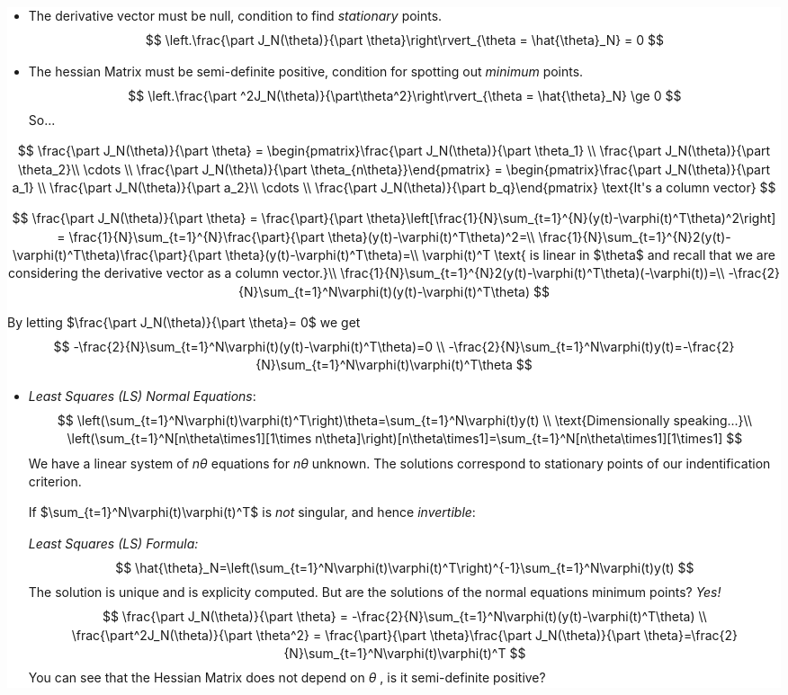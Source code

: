   - The derivative vector must be null, condition to find *stationary* points. 
    $$
    \left.\frac{\part J_N(\theta)}{\part \theta}\right\rvert_{\theta = \hat{\theta}_N} = 0
    $$

  - The hessian Matrix must be semi-definite positive, condition for spotting out *minimum* points.
    $$
    \left.\frac{\part ^2J_N(\theta)}{\part\theta^2}\right\rvert_{\theta = \hat{\theta}_N} \ge 0
    $$
    So...

  $$
  \frac{\part J_N(\theta)}{\part \theta} = \begin{pmatrix}\frac{\part J_N(\theta)}{\part \theta_1} \\ \frac{\part J_N(\theta)}{\part \theta_2}\\ \cdots \\ \frac{\part J_N(\theta)}{\part \theta_{n\theta}}\end{pmatrix} = 
  \begin{pmatrix}\frac{\part J_N(\theta)}{\part a_1} \\ \frac{\part J_N(\theta)}{\part a_2}\\ \cdots \\ \frac{\part J_N(\theta)}{\part b_q}\end{pmatrix} \text{It's a column vector}
  $$

  $$
  \frac{\part J_N(\theta)}{\part \theta} = \frac{\part}{\part \theta}\left[\frac{1}{N}\sum_{t=1}^{N}(y(t)-\varphi(t)^T\theta)^2\right] = \frac{1}{N}\sum_{t=1}^{N}\frac{\part}{\part \theta}(y(t)-\varphi(t)^T\theta)^2=\\
   \frac{1}{N}\sum_{t=1}^{N}2(y(t)-\varphi(t)^T\theta)\frac{\part}{\part \theta}(y(t)-\varphi(t)^T\theta)=\\ 
   \varphi(t)^T \text{ is linear in $\theta$ and recall that we are considering the derivative vector as a column vector.}\\
  \frac{1}{N}\sum_{t=1}^{N}2(y(t)-\varphi(t)^T\theta)(-\varphi(t))=\\
  -\frac{2}{N}\sum_{t=1}^N\varphi(t)(y(t)-\varphi(t)^T\theta)
  $$

  By letting $\frac{\part J_N(\theta)}{\part \theta}= 0$ we get
  $$
  -\frac{2}{N}\sum_{t=1}^N\varphi(t)(y(t)-\varphi(t)^T\theta)=0 \\
  -\frac{2}{N}\sum_{t=1}^N\varphi(t)y(t)=-\frac{2}{N}\sum_{t=1}^N\varphi(t)\varphi(t)^T\theta
  $$

  - *Least Squares (LS) Normal Equations*:
    $$
    \left(\sum_{t=1}^N\varphi(t)\varphi(t)^T\right)\theta=\sum_{t=1}^N\varphi(t)y(t) \\
    \text{Dimensionally speaking...}\\
    \left(\sum_{t=1}^N[n\theta\times1][1\times n\theta]\right)[n\theta\times1]=\sum_{t=1}^N[n\theta\times1][1\times1]
    $$
    We have a linear system of $n\theta$ equations for $n\theta$ unknown. The solutions correspond to stationary points of our indentification criterion.

    If  $\sum_{t=1}^N\varphi(t)\varphi(t)^T$ is *not* singular, and hence *invertible*:

    *Least Squares (LS) Formula:*
    $$
    \hat{\theta}_N=\left(\sum_{t=1}^N\varphi(t)\varphi(t)^T\right)^{-1}\sum_{t=1}^N\varphi(t)y(t)
    $$
    The solution is unique and is explicity computed. But are the solutions of the normal equations minimum points? *Yes!*
    $$
    \frac{\part J_N(\theta)}{\part \theta} = -\frac{2}{N}\sum_{t=1}^N\varphi(t)(y(t)-\varphi(t)^T\theta) \\
    \frac{\part^2J_N(\theta)}{\part \theta^2} = \frac{\part}{\part \theta}\frac{\part J_N(\theta)}{\part \theta}=\frac{2}{N}\sum_{t=1}^N\varphi(t)\varphi(t)^T
    $$
    You can see that the Hessian Matrix does not depend on $\theta$ , is it semi-definite positive?
